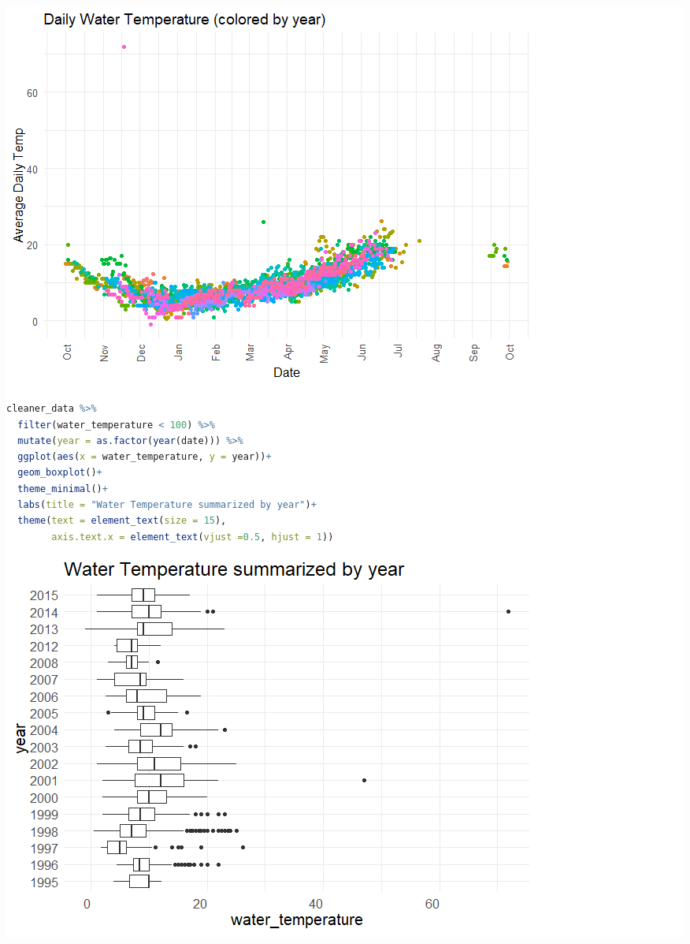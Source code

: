 ![](butte-creek-rst-qc-checklist_files/figure-gfm/unnamed-chunk-31-1.png)

``` r
cleaner_data %>% 
  filter(water_temperature < 100) %>% 
  mutate(year = as.factor(year(date))) %>% 
  ggplot(aes(x = water_temperature, y = year))+
  geom_boxplot()+
  theme_minimal()+
  labs(title = "Water Temperature summarized by year")+
  theme(text = element_text(size = 15),
        axis.text.x = element_text(vjust =0.5, hjust = 1))
```

![](butte-creek-rst-qc-checklist_files/figure-gfm/unnamed-chunk-32-1.png)
